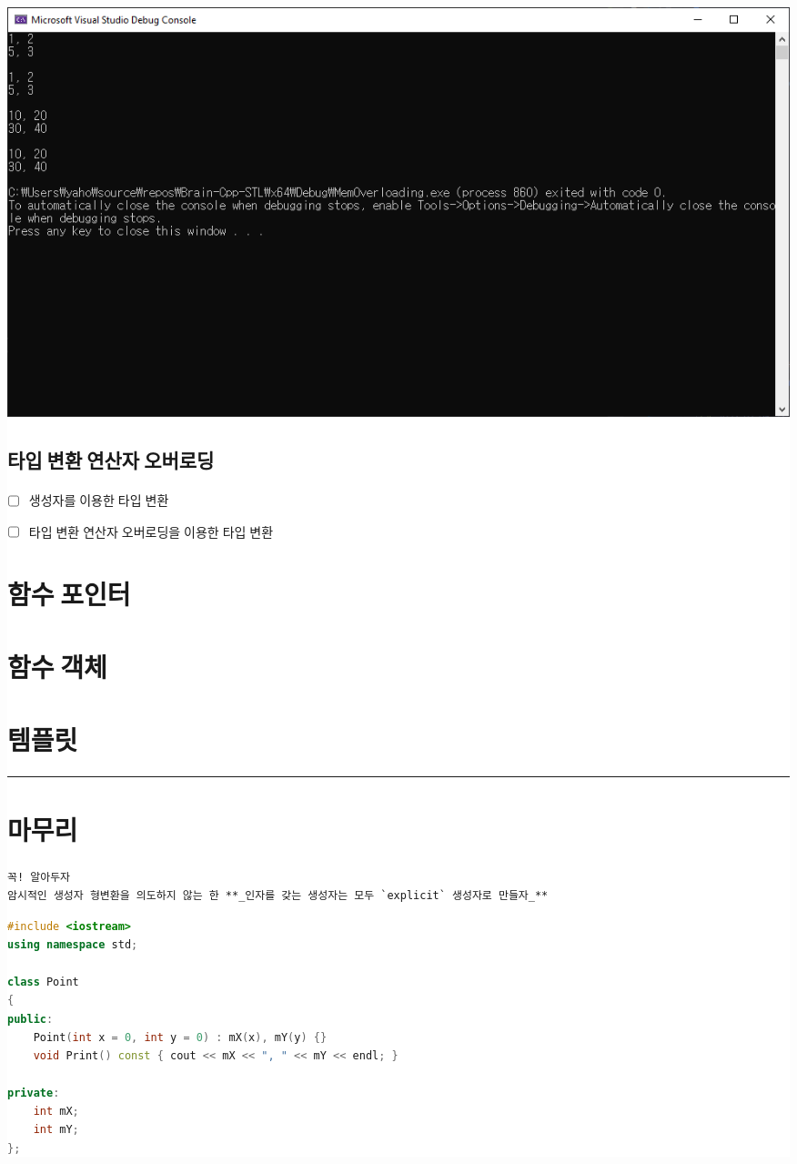 ![](2021-01-07-22-04-33.png)

## 타입 변환 연산자 오버로딩

- [ ] 생성자를 이용한 타입 변환
- [ ] 타입 변환 연산자 오버로딩을 이용한 타입 변환



# 함수 포인터

# 함수 객체

# 템플릿

---

# 마무리

```note
꼭! 알아두자
암시적인 생성자 형변환을 의도하지 않는 한 **_인자를 갖는 생성자는 모두 `explicit` 생성자로 만들자_**
```

```cpp
#include <iostream>
using namespace std;

class Point
{
public:
	Point(int x = 0, int y = 0) : mX(x), mY(y) {}
	void Print() const { cout << mX << ", " << mY << endl; }

private:
	int mX;
	int mY;
};
```